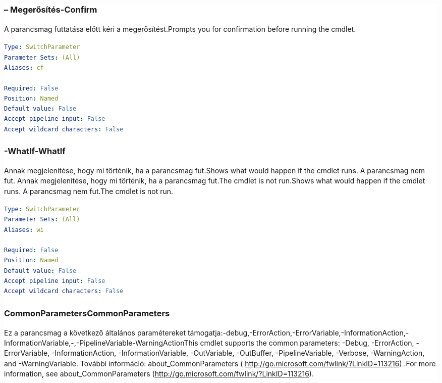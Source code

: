 ### <span data-ttu-id="6094d-131">– Megerősítés</span><span class="sxs-lookup"><span data-stu-id="6094d-131">-Confirm</span></span>
<span data-ttu-id="6094d-132">A parancsmag futtatása előtt kéri a megerősítést.</span><span class="sxs-lookup"><span data-stu-id="6094d-132">Prompts you for confirmation before running the cmdlet.</span></span>

```yaml
Type: SwitchParameter
Parameter Sets: (All)
Aliases: cf

Required: False
Position: Named
Default value: False
Accept pipeline input: False
Accept wildcard characters: False
```

### <span data-ttu-id="6094d-133">-WhatIf</span><span class="sxs-lookup"><span data-stu-id="6094d-133">-WhatIf</span></span>
<span data-ttu-id="6094d-134">Annak megjelenítése, hogy mi történik, ha a parancsmag fut.</span><span class="sxs-lookup"><span data-stu-id="6094d-134">Shows what would happen if the cmdlet runs.</span></span>
<span data-ttu-id="6094d-135">A parancsmag nem fut. Annak megjelenítése, hogy mi történik, ha a parancsmag fut.</span><span class="sxs-lookup"><span data-stu-id="6094d-135">The cmdlet is not run.Shows what would happen if the cmdlet runs.</span></span>
<span data-ttu-id="6094d-136">A parancsmag nem fut.</span><span class="sxs-lookup"><span data-stu-id="6094d-136">The cmdlet is not run.</span></span>

```yaml
Type: SwitchParameter
Parameter Sets: (All)
Aliases: wi

Required: False
Position: Named
Default value: False
Accept pipeline input: False
Accept wildcard characters: False
```

### <span data-ttu-id="6094d-137">CommonParameters</span><span class="sxs-lookup"><span data-stu-id="6094d-137">CommonParameters</span></span>
<span data-ttu-id="6094d-138">Ez a parancsmag a következő általános paramétereket támogatja:-debug,-ErrorAction,-ErrorVariable,-InformationAction,-InformationVariable,-,-PipelineVariable-WarningAction</span><span class="sxs-lookup"><span data-stu-id="6094d-138">This cmdlet supports the common parameters: -Debug, -ErrorAction, -ErrorVariable, -InformationAction, -InformationVariable, -OutVariable, -OutBuffer, -PipelineVariable, -Verbose, -WarningAction, and -WarningVariable.</span></span> <span data-ttu-id="6094d-139">További információ: about_CommonParameters ( http://go.microsoft.com/fwlink/?LinkID=113216) .</span><span class="sxs-lookup"><span data-stu-id="6094d-139">For more information, see about_CommonParameters (http://go.microsoft.com/fwlink/?LinkID=113216).</span></span>
